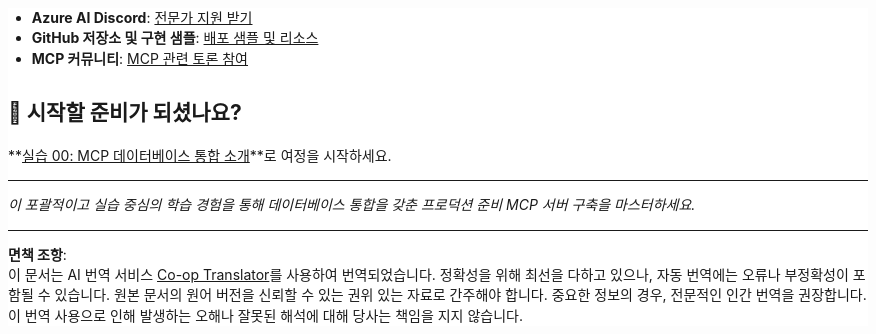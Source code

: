 - **Azure AI Discord**: [전문가 지원 받기](https://discord.com/invite/ByRwuEEgH4)
- **GitHub 저장소 및 구현 샘플**: [배포 샘플 및 리소스](https://github.com/microsoft/MCP-Server-and-PostgreSQL-Sample-Retail/)
- **MCP 커뮤니티**: [MCP 관련 토론 참여](https://github.com/orgs/modelcontextprotocol/discussions)

## 🚀 시작할 준비가 되셨나요?

**[실습 00: MCP 데이터베이스 통합 소개](./00-Introduction/README.md)**로 여정을 시작하세요.

---

*이 포괄적이고 실습 중심의 학습 경험을 통해 데이터베이스 통합을 갖춘 프로덕션 준비 MCP 서버 구축을 마스터하세요.*

---

**면책 조항**:  
이 문서는 AI 번역 서비스 [Co-op Translator](https://github.com/Azure/co-op-translator)를 사용하여 번역되었습니다. 정확성을 위해 최선을 다하고 있으나, 자동 번역에는 오류나 부정확성이 포함될 수 있습니다. 원본 문서의 원어 버전을 신뢰할 수 있는 권위 있는 자료로 간주해야 합니다. 중요한 정보의 경우, 전문적인 인간 번역을 권장합니다. 이 번역 사용으로 인해 발생하는 오해나 잘못된 해석에 대해 당사는 책임을 지지 않습니다.
